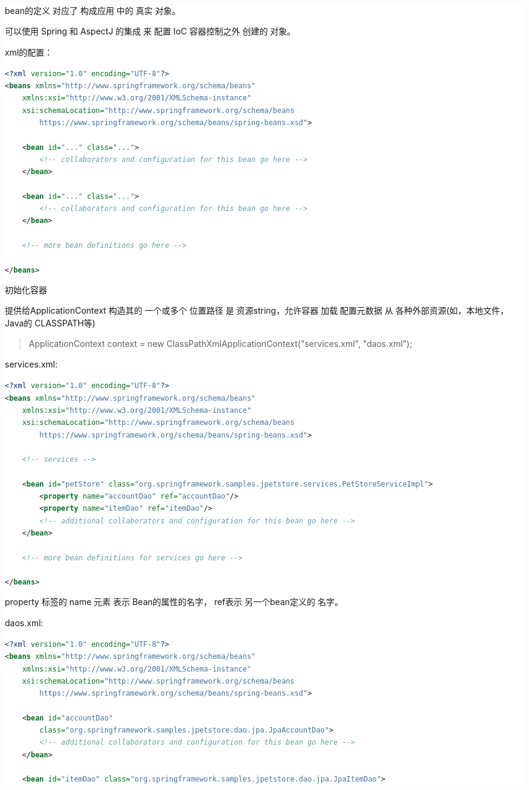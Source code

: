 bean的定义 对应了 构成应用 中的 真实 对象。

可以使用 Spring 和 AspectJ 的集成 来 配置 IoC 容器控制之外 创建的 对象。

xml的配置：
```xml
<?xml version="1.0" encoding="UTF-8"?>
<beans xmlns="http://www.springframework.org/schema/beans"
    xmlns:xsi="http://www.w3.org/2001/XMLSchema-instance"
    xsi:schemaLocation="http://www.springframework.org/schema/beans
        https://www.springframework.org/schema/beans/spring-beans.xsd">

    <bean id="..." class="...">  
        <!-- collaborators and configuration for this bean go here -->
    </bean>

    <bean id="..." class="...">
        <!-- collaborators and configuration for this bean go here -->
    </bean>

    <!-- more bean definitions go here -->

</beans>
```


初始化容器

提供给ApplicationContext 构造其的 一个或多个 位置路径 是 资源string，允许容器 加载 配置元数据 从 各种外部资源(如，本地文件，Java的 CLASSPATH等)

> ApplicationContext context = new ClassPathXmlApplicationContext("services.xml", "daos.xml");

services.xml:
```xml
<?xml version="1.0" encoding="UTF-8"?>
<beans xmlns="http://www.springframework.org/schema/beans"
    xmlns:xsi="http://www.w3.org/2001/XMLSchema-instance"
    xsi:schemaLocation="http://www.springframework.org/schema/beans
        https://www.springframework.org/schema/beans/spring-beans.xsd">

    <!-- services -->

    <bean id="petStore" class="org.springframework.samples.jpetstore.services.PetStoreServiceImpl">
        <property name="accountDao" ref="accountDao"/>
        <property name="itemDao" ref="itemDao"/>
        <!-- additional collaborators and configuration for this bean go here -->
    </bean>

    <!-- more bean definitions for services go here -->

</beans>
```

property 标签的 name 元素 表示 Bean的属性的名字， ref表示 另一个bean定义的 名字。

daos.xml:
```xml
<?xml version="1.0" encoding="UTF-8"?>
<beans xmlns="http://www.springframework.org/schema/beans"
    xmlns:xsi="http://www.w3.org/2001/XMLSchema-instance"
    xsi:schemaLocation="http://www.springframework.org/schema/beans
        https://www.springframework.org/schema/beans/spring-beans.xsd">

    <bean id="accountDao"
        class="org.springframework.samples.jpetstore.dao.jpa.JpaAccountDao">
        <!-- additional collaborators and configuration for this bean go here -->
    </bean>

    <bean id="itemDao" class="org.springframework.samples.jpetstore.dao.jpa.JpaItemDao">
```